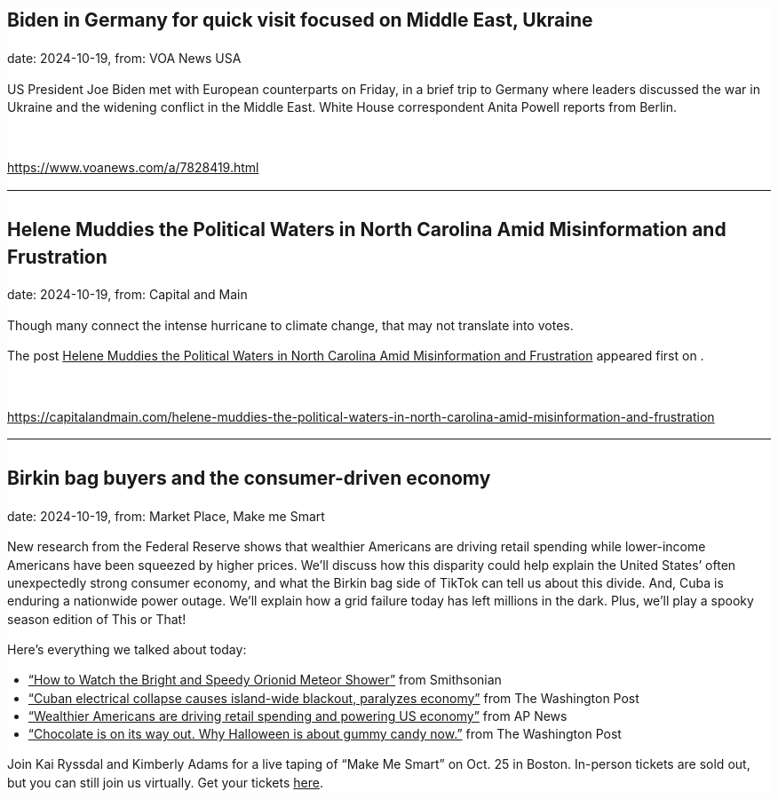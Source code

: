 ## Biden in Germany for quick visit focused on Middle East, Ukraine

date: 2024-10-19, from: VOA News USA

US President Joe Biden met with European counterparts on Friday, in a brief trip to Germany where leaders discussed the war in Ukraine and the widening conflict in the Middle East. White House correspondent Anita Powell reports from Berlin. 

<br> 

<https://www.voanews.com/a/7828419.html>

---

## Helene Muddies the Political Waters in North Carolina Amid Misinformation and Frustration

date: 2024-10-19, from: Capital and Main

<p>Though many connect the intense hurricane to climate change, that may not translate into votes.</p>
<p>The post <a href="https://capitalandmain.com/helene-muddies-the-political-waters-in-north-carolina-amid-misinformation-and-frustration">Helene Muddies the Political Waters in North Carolina Amid Misinformation and Frustration</a> appeared first on <a href="https://capitalandmain.com"></a>.</p>
 

<br> 

<https://capitalandmain.com/helene-muddies-the-political-waters-in-north-carolina-amid-misinformation-and-frustration>

---

## Birkin bag buyers and the consumer-driven economy

date: 2024-10-19, from: Market Place, Make me Smart

<p>New research from the Federal Reserve shows that wealthier Americans are driving retail spending while lower-income Americans have been squeezed by higher prices. We&#8217;ll discuss how this disparity could help explain the United States&#8217; often unexpectedly strong consumer economy, and what the Birkin bag side of TikTok can tell us about this divide. And, Cuba is enduring a nationwide power outage. We’ll explain how a grid failure today has left millions in the dark. Plus, we&#8217;ll play a spooky season edition of This or That!</p>
<p>Here&#8217;s everything we talked about today:</p>
<ul>
<li><a href="https://www.smithsonianmag.com/smart-news/how-to-watch-the-bright-and-speedy-orionid-meteor-shower-180985290/" target="_blank" rel="noreferrer noopener">&#8220;How to Watch the Bright and Speedy Orionid Meteor Shower&#8221;</a> from Smithsonian</li>
<li><a href="https://www.washingtonpost.com/world/2024/10/18/cuba-blackout-electricity-shutdown/" target="_blank" rel="noreferrer noopener">&#8220;Cuban electrical collapse causes island-wide blackout, paralyzes economy&#8221;</a> from The Washington Post</li>
<li><a href="https://apnews.com/article/economy-consumers-inflation-retail-spending-growth-wealth-be68f97bba5970ed4ce4fc8b8c7333af" target="_blank" rel="noreferrer noopener">&#8220;Wealthier Americans are driving retail spending and powering US economy&#8221;</a> from AP News</li>
<li><a href="https://www.washingtonpost.com/business/2024/10/17/halloween-candy-chocolate-cocoa/" target="_blank" rel="noreferrer noopener">&#8220;Chocolate is on its way out. Why Halloween is about gummy candy now.&#8221;</a> from The Washington Post</li>
</ul>
<p>Join Kai Ryssdal and Kimberly Adams for a live taping of “Make Me Smart” on Oct. 25 in Boston. In-person tickets are sold out, but you can still join us virtually. Get your tickets <a href="https://ci.ovationtix.com/35123/production/1209492?performanceId=11506951">here</a>.</p>
 